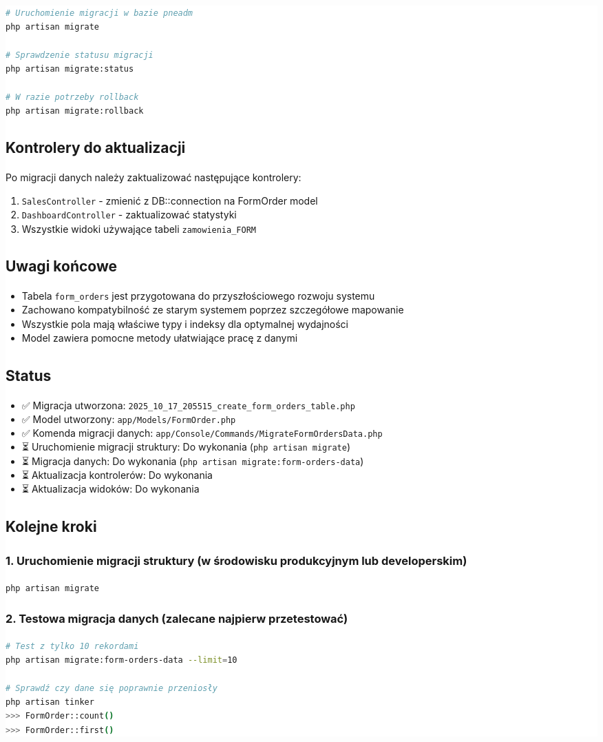 ```bash
# Uruchomienie migracji w bazie pneadm
php artisan migrate

# Sprawdzenie statusu migracji
php artisan migrate:status

# W razie potrzeby rollback
php artisan migrate:rollback
```

## Kontrolery do aktualizacji

Po migracji danych należy zaktualizować następujące kontrolery:
1. `SalesController` - zmienić z DB::connection na FormOrder model
2. `DashboardController` - zaktualizować statystyki
3. Wszystkie widoki używające tabeli `zamowienia_FORM`

## Uwagi końcowe

- Tabela `form_orders` jest przygotowana do przyszłościowego rozwoju systemu
- Zachowano kompatybilność ze starym systemem poprzez szczegółowe mapowanie
- Wszystkie pola mają właściwe typy i indeksy dla optymalnej wydajności
- Model zawiera pomocne metody ułatwiające pracę z danymi

## Status

- ✅ Migracja utworzona: `2025_10_17_205515_create_form_orders_table.php`
- ✅ Model utworzony: `app/Models/FormOrder.php`
- ✅ Komenda migracji danych: `app/Console/Commands/MigrateFormOrdersData.php`
- ⏳ Uruchomienie migracji struktury: Do wykonania (`php artisan migrate`)
- ⏳ Migracja danych: Do wykonania (`php artisan migrate:form-orders-data`)
- ⏳ Aktualizacja kontrolerów: Do wykonania
- ⏳ Aktualizacja widoków: Do wykonania

## Kolejne kroki

### 1. Uruchomienie migracji struktury (w środowisku produkcyjnym lub developerskim)
```bash
php artisan migrate
```

### 2. Testowa migracja danych (zalecane najpierw przetestować)
```bash
# Test z tylko 10 rekordami
php artisan migrate:form-orders-data --limit=10

# Sprawdź czy dane się poprawnie przeniosły
php artisan tinker
>>> FormOrder::count()
>>> FormOrder::first()
```
